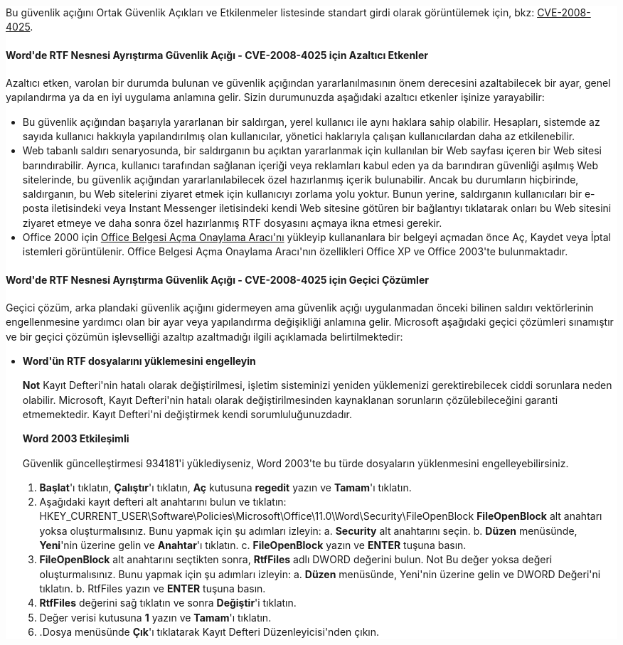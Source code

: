 Bu güvenlik açığını Ortak Güvenlik Açıkları ve Etkilenmeler listesinde standart girdi olarak görüntülemek için, bkz: [CVE-2008-4025](http://www.cve.mitre.org/cgi-bin/cvename.cgi?name=cve-2008-4025).

#### Word'de RTF Nesnesi Ayrıştırma Güvenlik Açığı - CVE-2008-4025 için Azaltıcı Etkenler

Azaltıcı etken, varolan bir durumda bulunan ve güvenlik açığından yararlanılmasının önem derecesini azaltabilecek bir ayar, genel yapılandırma ya da en iyi uygulama anlamına gelir. Sizin durumunuzda aşağıdaki azaltıcı etkenler işinize yarayabilir:

-   Bu güvenlik açığından başarıyla yararlanan bir saldırgan, yerel kullanıcı ile aynı haklara sahip olabilir. Hesapları, sistemde az sayıda kullanıcı hakkıyla yapılandırılmış olan kullanıcılar, yönetici haklarıyla çalışan kullanıcılardan daha az etkilenebilir.
-   Web tabanlı saldırı senaryosunda, bir saldırganın bu açıktan yararlanmak için kullanılan bir Web sayfası içeren bir Web sitesi barındırabilir. Ayrıca, kullanıcı tarafından sağlanan içeriği veya reklamları kabul eden ya da barındıran güvenliği aşılmış Web sitelerinde, bu güvenlik açığından yararlanılabilecek özel hazırlanmış içerik bulunabilir. Ancak bu durumların hiçbirinde, saldırganın, bu Web sitelerini ziyaret etmek için kullanıcıyı zorlama yolu yoktur. Bunun yerine, saldırganın kullanıcıları bir e-posta iletisindeki veya Instant Messenger iletisindeki kendi Web sitesine götüren bir bağlantıyı tıklatarak onları bu Web sitesini ziyaret etmeye ve daha sonra özel hazırlanmış RTF dosyasını açmaya ikna etmesi gerekir.
-   Office 2000 için [Office Belgesi Açma Onaylama Aracı'nı](http://www.microsoft.com/downloads/details.aspx?familyid=8b5762d2-077f-4031-9ee6-c9538e9f2a2f) yükleyip kullananlara bir belgeyi açmadan önce Aç, Kaydet veya İptal istemleri görüntülenir. Office Belgesi Açma Onaylama Aracı'nın özellikleri Office XP ve Office 2003'te bulunmaktadır.

#### Word'de RTF Nesnesi Ayrıştırma Güvenlik Açığı - CVE-2008-4025 için Geçici Çözümler

Geçici çözüm, arka plandaki güvenlik açığını gidermeyen ama güvenlik açığı uygulanmadan önceki bilinen saldırı vektörlerinin engellenmesine yardımcı olan bir ayar veya yapılandırma değişikliği anlamına gelir. Microsoft aşağıdaki geçici çözümleri sınamıştır ve bir geçici çözümün işlevselliği azaltıp azaltmadığı ilgili açıklamada belirtilmektedir:

-   **Word'ün RTF dosyalarını yüklemesini engelleyin**

    **Not** Kayıt Defteri'nin hatalı olarak değiştirilmesi, işletim sisteminizi yeniden yüklemenizi gerektirebilecek ciddi sorunlara neden olabilir. Microsoft, Kayıt Defteri'nin hatalı olarak değiştirilmesinden kaynaklanan sorunların çözülebileceğini garanti etmemektedir. Kayıt Defteri'ni değiştirmek kendi sorumluluğunuzdadır.

    **Word 2003 Etkileşimli**

    Güvenlik güncelleştirmesi 934181'i yüklediyseniz, Word 2003'te bu türde dosyaların yüklenmesini engelleyebilirsiniz.

    1.  **Başlat**'ı tıklatın, **Çalıştır**'ı tıklatın, **Aç** kutusuna **regedit** yazın ve **Tamam**'ı tıklatın.
    2.  Aşağıdaki kayıt defteri alt anahtarını bulun ve tıklatın:
        HKEY\_CURRENT\_USER\\Software\\Policies\\Microsoft\\Office\\11.0\\Word\\Security\\FileOpenBlock
        **FileOpenBlock** alt anahtarı yoksa oluşturmalısınız. Bunu yapmak için şu adımları izleyin:
        a. **Security** alt anahtarını seçin.
        b. **Düzen** menüsünde, **Yeni**'nin üzerine gelin ve **Anahtar**'ı tıklatın.
        c. **FileOpenBlock** yazın ve **ENTER** tuşuna basın.
    3.  **FileOpenBlock** alt anahtarını seçtikten sonra, **RtfFiles** adlı DWORD değerini bulun. Not Bu değer yoksa değeri oluşturmalısınız. Bunu yapmak için şu adımları izleyin:
        a. **Düzen** menüsünde, Yeni'nin üzerine gelin ve DWORD Değeri'ni tıklatın.
        b. RtfFiles yazın ve **ENTER** tuşuna basın.
    4.  **RtfFiles** değerini sağ tıklatın ve sonra **Değiştir**'i tıklatın.
    5.  Değer verisi kutusuna **1** yazın ve **Tamam**'ı tıklatın.
    6.  .Dosya menüsünde **Çık**'ı tıklatarak Kayıt Defteri Düzenleyicisi'nden çıkın.
